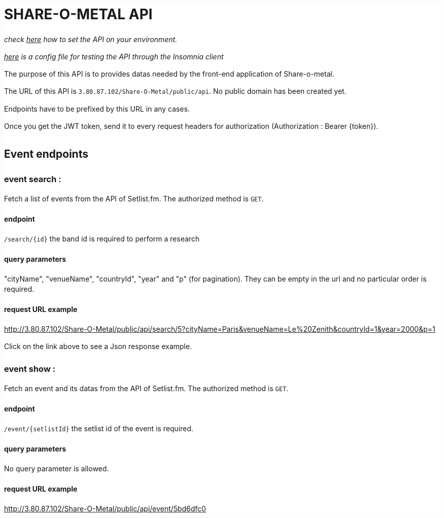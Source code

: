 # SHARE-O-METAL API

*check [here](deploy.md) how to set the API on your environment.*

*[here](Insomnia_config) is a config file for testing the API through the Insomnia client*

The purpose of this API is to provides datas needed by the front-end application of Share-o-metal.

The URL of this API is `3.80.87.102/Share-O-Metal/public/api`. No public domain has been created yet.

Endpoints have to be prefixed by this URL in any cases.

Once you get the JWT token, send it to every request headers for authorization (Authorization : Bearer {token}).

## Event endpoints

### event search :

Fetch a list of events from the API of Setlist.fm. 
The authorized method is `GET`.

#### endpoint

`/search/{id}` the band id is required to perform a research

#### query parameters

"cityName", "venueName", "countryId", "year" and "p" (for pagination). They can be empty in the url and no particular order is required.

#### request URL example

http://3.80.87.102/Share-O-Metal/public/api/search/5?cityName=Paris&venueName=Le%20Zenith&countryId=1&year=2000&p=1

Click on the link above to see a Json response example.

### event show :

Fetch an event and its datas from the API of Setlist.fm.
The authorized method is `GET`.

#### endpoint

`/event/{setlistId}` the setlist id of the event is required.

#### query parameters

No query parameter is allowed.

#### request URL example

http://3.80.87.102/Share-O-Metal/public/api/event/5bd6dfc0
